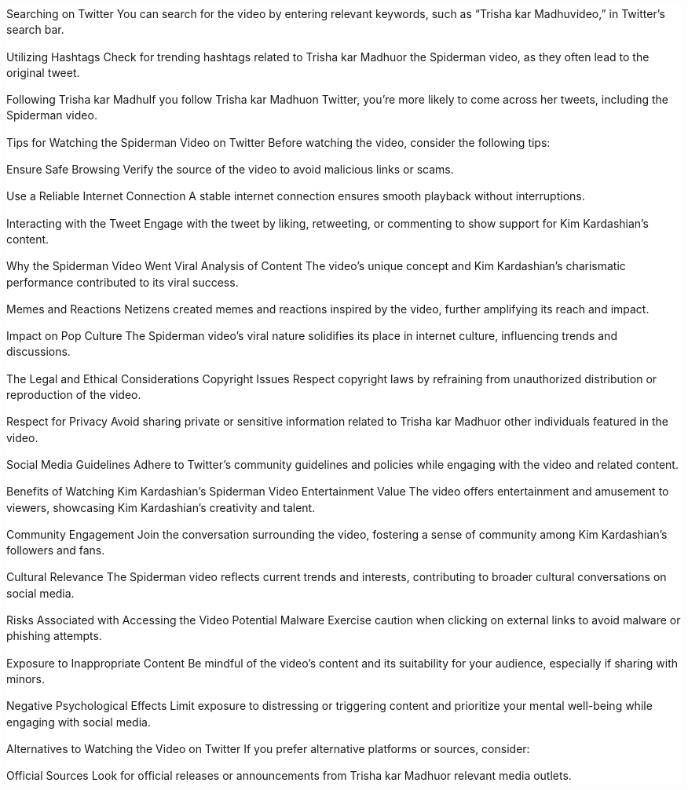 Searching on Twitter You can search for the video by entering relevant keywords, such as “Trisha kar Madhuvideo,” in Twitter’s search bar.

Utilizing Hashtags Check for trending hashtags related to Trisha kar Madhuor the Spiderman video, as they often lead to the original tweet.

Following Trisha kar MadhuIf you follow Trisha kar Madhuon Twitter, you’re more likely to come across her tweets, including the Spiderman video.

Tips for Watching the Spiderman Video on Twitter Before watching the video, consider the following tips:

Ensure Safe Browsing Verify the source of the video to avoid malicious links or scams.

Use a Reliable Internet Connection A stable internet connection ensures smooth playback without interruptions.

Interacting with the Tweet Engage with the tweet by liking, retweeting, or commenting to show support for Kim Kardashian’s content.

Why the Spiderman Video Went Viral Analysis of Content The video’s unique concept and Kim Kardashian’s charismatic performance contributed to its viral success.

Memes and Reactions Netizens created memes and reactions inspired by the video, further amplifying its reach and impact.

Impact on Pop Culture The Spiderman video’s viral nature solidifies its place in internet culture, influencing trends and discussions.

The Legal and Ethical Considerations Copyright Issues Respect copyright laws by refraining from unauthorized distribution or reproduction of the video.

Respect for Privacy Avoid sharing private or sensitive information related to Trisha kar Madhuor other individuals featured in the video.

Social Media Guidelines Adhere to Twitter’s community guidelines and policies while engaging with the video and related content.

Benefits of Watching Kim Kardashian’s Spiderman Video Entertainment Value The video offers entertainment and amusement to viewers, showcasing Kim Kardashian’s creativity and talent.

Community Engagement Join the conversation surrounding the video, fostering a sense of community among Kim Kardashian’s followers and fans.

Cultural Relevance The Spiderman video reflects current trends and interests, contributing to broader cultural conversations on social media.

Risks Associated with Accessing the Video Potential Malware Exercise caution when clicking on external links to avoid malware or phishing attempts.

Exposure to Inappropriate Content Be mindful of the video’s content and its suitability for your audience, especially if sharing with minors.

Negative Psychological Effects Limit exposure to distressing or triggering content and prioritize your mental well-being while engaging with social media.

Alternatives to Watching the Video on Twitter If you prefer alternative platforms or sources, consider:

Official Sources Look for official releases or announcements from Trisha kar Madhuor relevant media outlets.

